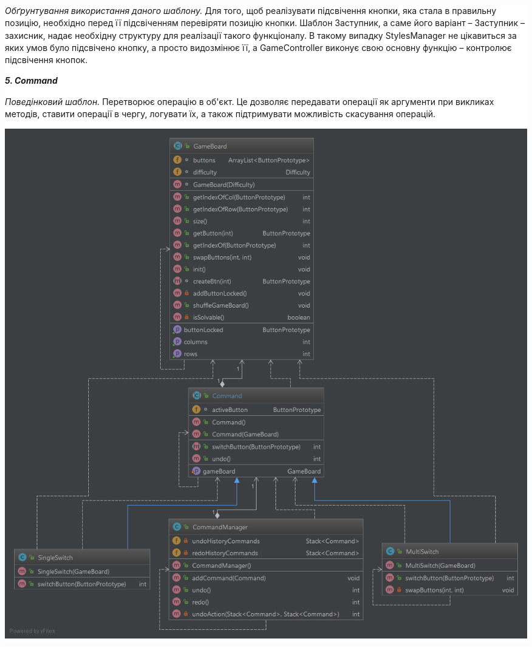 *Обґрунтування використання даного шаблону.* Для того, щоб реалізувати підсвічення кнопки, яка стала в правильну позицію, необхідно перед її підсвіченням перевіряти позицію кнопки. Шаблон Заступник, а саме його варіант – Заступник – захисник, надає необхідну структуру для реалізації такого функціоналу. В такому випадку StylesManager не цікавиться за яких умов було підсвічено кнопку, а просто видозмінює її, а GameController виконує свою основну функцію – контролює підсвічення кнопок.

***5. Command***

*Поведінковий шаблон.* Перетворює операцію в об'єкт. Це дозволяє передавати операції як аргументи при викликах методів, ставити операції в чергу, логувати їх, а також підтримувати можливість скасування операцій.

![command.png](/docs/images/command.png)
